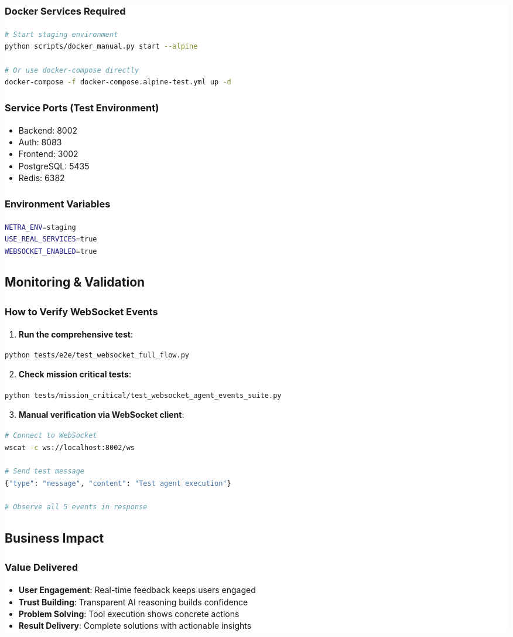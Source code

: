 ### Docker Services Required
```bash
# Start staging environment
python scripts/docker_manual.py start --alpine

# Or use docker-compose directly
docker-compose -f docker-compose.alpine-test.yml up -d
```

### Service Ports (Test Environment)
- Backend: 8002
- Auth: 8083  
- Frontend: 3002
- PostgreSQL: 5435
- Redis: 6382

### Environment Variables
```bash
NETRA_ENV=staging
USE_REAL_SERVICES=true
WEBSOCKET_ENABLED=true
```

## Monitoring & Validation

### How to Verify WebSocket Events

1. **Run the comprehensive test**:
```bash
python tests/e2e/test_websocket_full_flow.py
```

2. **Check mission critical tests**:
```bash
python tests/mission_critical/test_websocket_agent_events_suite.py
```

3. **Manual verification via WebSocket client**:
```bash
# Connect to WebSocket
wscat -c ws://localhost:8002/ws

# Send test message
{"type": "message", "content": "Test agent execution"}

# Observe all 5 events in response
```

## Business Impact

### Value Delivered
- **User Engagement**: Real-time feedback keeps users engaged
- **Trust Building**: Transparent AI reasoning builds confidence
- **Problem Solving**: Tool execution shows concrete actions
- **Result Delivery**: Complete solutions with actionable insights
